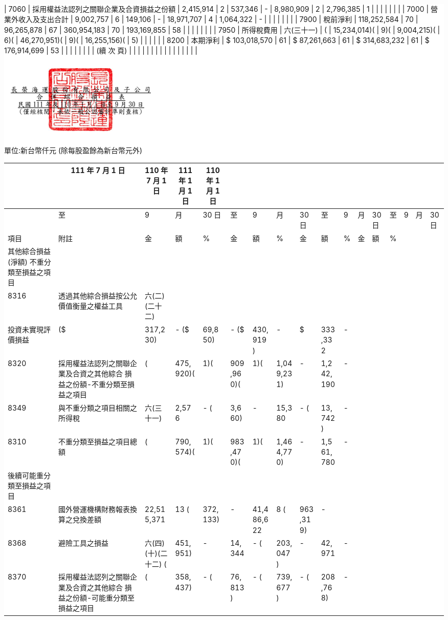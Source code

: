 | 7060             | 採用權益法認列之關聯企業及合資損益之份額 | 2,415,914               | 2                | 537,346      | -             | 8,980,909          | 2                  | 2,796,385     | 1             |              |       |    |    |    |       |
| 7000             | 營業外收入及支出合計                     | 9,002,757               | 6                | 149,106      | -             | 18,971,707         | 4                  | 1,064,322     | -             |              |       |    |    |    |       |
| 7900             | 稅前淨利                                 | 118,252,584             | 70               | 96,265,878   | 67            | 360,954,183        | 70                 | 193,169,855   | 58            |              |       |    |    |    |       |
| 7950             | 所得稅費用                               | 六(三十一)              | (                | 15,234,014)( | 9)(           | 9,004,215)(        | 6)(                | 46,270,951)(  | 9)(           | 16,255,156)( | 5)    |    |    |    |       |
| 8200             | 本期淨利                                 | $ 103,018,570           | 61               | $ 87,261,663 | 61            | $ 314,683,232      | 61                 | $ 176,914,699 | 53            |              |       |    |    |    |       |
| (續 次 頁)       |                                          |                         |                  |              |               |                    |                    |               |               |              |       |    |    |    |       |

![1_image_0.png](1_image_0.png)

單位:新台幣仟元
(除每股盈餘為新台幣元外)

|                                                            | 111 年 7 月 1 日                                                            | 110 年 7 月 1 日     | 111 年 1 月 1 日   | 110 年 1 月 1 日   |             |                 |            |               |           |              |    |       |    |    |    |       |
|------------------------------------------------------------|-----------------------------------------------------------------------------|----------------------|--------------------|--------------------|-------------|-----------------|------------|---------------|-----------|--------------|----|-------|----|----|----|-------|
|                                                            | 至                                                                          | 9                    | 月                 | 30 日              | 至          | 9               | 月         | 30 日         | 至        | 9            | 月 | 30 日 | 至 | 9  | 月 | 30 日 |
| 項目                                                       | 附註                                                                        | 金                   | 額                 | %                  | 金          | 額              | %          | 金            | 額        | %            | 金 | 額    | %  |    |    |       |
| 其他綜合損益(淨額) 不重分類至損益之項目                    |                                                                             |                      |                    |                    |             |                 |            |               |           |              |    |       |    |    |    |       |
| 8316                                                       | 透過其他綜合損益按公允價值衡量之權益工具                                    | 六(二)(二十二)       |                    |                    |             |                 |            |               |           |              |    |       |    |    |    |       |
| 投資未實現評價損益                                         | ($                                                                          | 317,230)             | - ($               | 69,850)            | - ($        | 430,919)        | -          | $             | 333,332   | -            |    |       |    |    |    |       |
| 8320                                                       | 採用權益法認列之關聯企業及合資之其他綜合 損益之份額-不重分類至損益之項目    | (                    | 475,920)(          | 1)(                | 909,960)(   | 1)(             | 1,049,231) | -             | 1,242,190 | -            |    |       |    |    |    |       |
| 8349                                                       | 與不重分類之項目相關之所得稅                                                | 六(三十一)           | 2,576              | - (                | 3,660)      | -               | 15,380     | - (           | 13,742)   | -            |    |       |    |    |    |       |
| 8310                                                       | 不重分類至損益之項目總額                                                    | (                    | 790,574)(          | 1)(                | 983,470)(   | 1)(             | 1,464,770) | -             | 1,561,780 | -            |    |       |    |    |    |       |
| 後續可能重分類至損益之項目                                 |                                                                             |                      |                    |                    |             |                 |            |               |           |              |    |       |    |    |    |       |
| 8361                                                       | 國外營運機構財務報表換算之兌換差額                                          | 22,515,371           | 13 (               | 372,133)           | -           | 41,486,622      | 8 (        | 963,319)      | -         |              |    |       |    |    |    |       |
| 8368                                                       | 避險工具之損益                                                              | 六(四)(十)(二十二) ( | 451,951)           | -                  | 14,344      | - (             | 203,047)   | -             | 42,971    | -            |    |       |    |    |    |       |
| 8370                                                       | 採用權益法認列之關聯企業及合資之其他綜合 損益之份額-可能重分類至損益之項目 | (                    | 358,437)           | - (                | 76,813)     | - (             | 739,677)   | - (           | 208,768)  | -            |    |       |    |    |    |       |